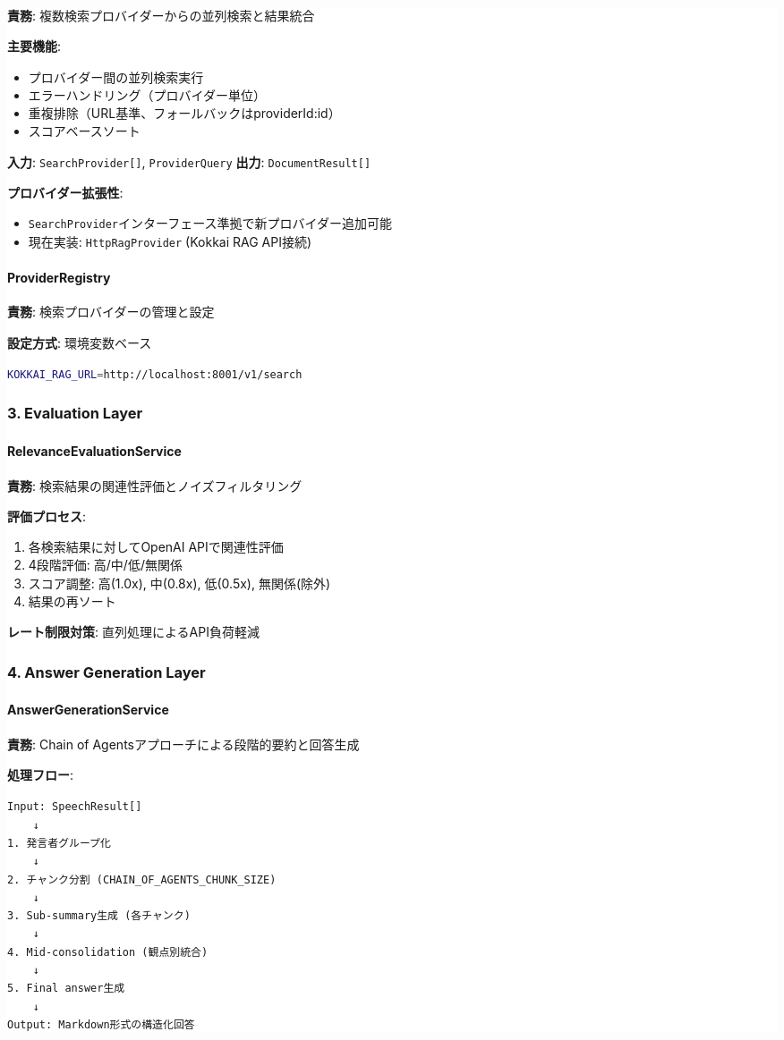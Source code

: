 **責務**: 複数検索プロバイダーからの並列検索と結果統合

**主要機能**:

- プロバイダー間の並列検索実行
- エラーハンドリング（プロバイダー単位）
- 重複排除（URL基準、フォールバックはproviderId:id）
- スコアベースソート

**入力**: `SearchProvider[]`, `ProviderQuery`
**出力**: `DocumentResult[]`

**プロバイダー拡張性**:

- `SearchProvider`インターフェース準拠で新プロバイダー追加可能
- 現在実装: `HttpRagProvider` (Kokkai RAG API接続)

#### ProviderRegistry

**責務**: 検索プロバイダーの管理と設定

**設定方式**: 環境変数ベース

```bash
KOKKAI_RAG_URL=http://localhost:8001/v1/search
```

### 3. Evaluation Layer

#### RelevanceEvaluationService

**責務**: 検索結果の関連性評価とノイズフィルタリング

**評価プロセス**:

1. 各検索結果に対してOpenAI APIで関連性評価
2. 4段階評価: 高/中/低/無関係
3. スコア調整: 高(1.0x), 中(0.8x), 低(0.5x), 無関係(除外)
4. 結果の再ソート

**レート制限対策**: 直列処理によるAPI負荷軽減

### 4. Answer Generation Layer

#### AnswerGenerationService

**責務**: Chain of Agentsアプローチによる段階的要約と回答生成

**処理フロー**:

```
Input: SpeechResult[] 
    ↓
1. 発言者グループ化
    ↓
2. チャンク分割 (CHAIN_OF_AGENTS_CHUNK_SIZE)
    ↓
3. Sub-summary生成 (各チャンク)
    ↓
4. Mid-consolidation (観点別統合)
    ↓
5. Final answer生成
    ↓
Output: Markdown形式の構造化回答
```
